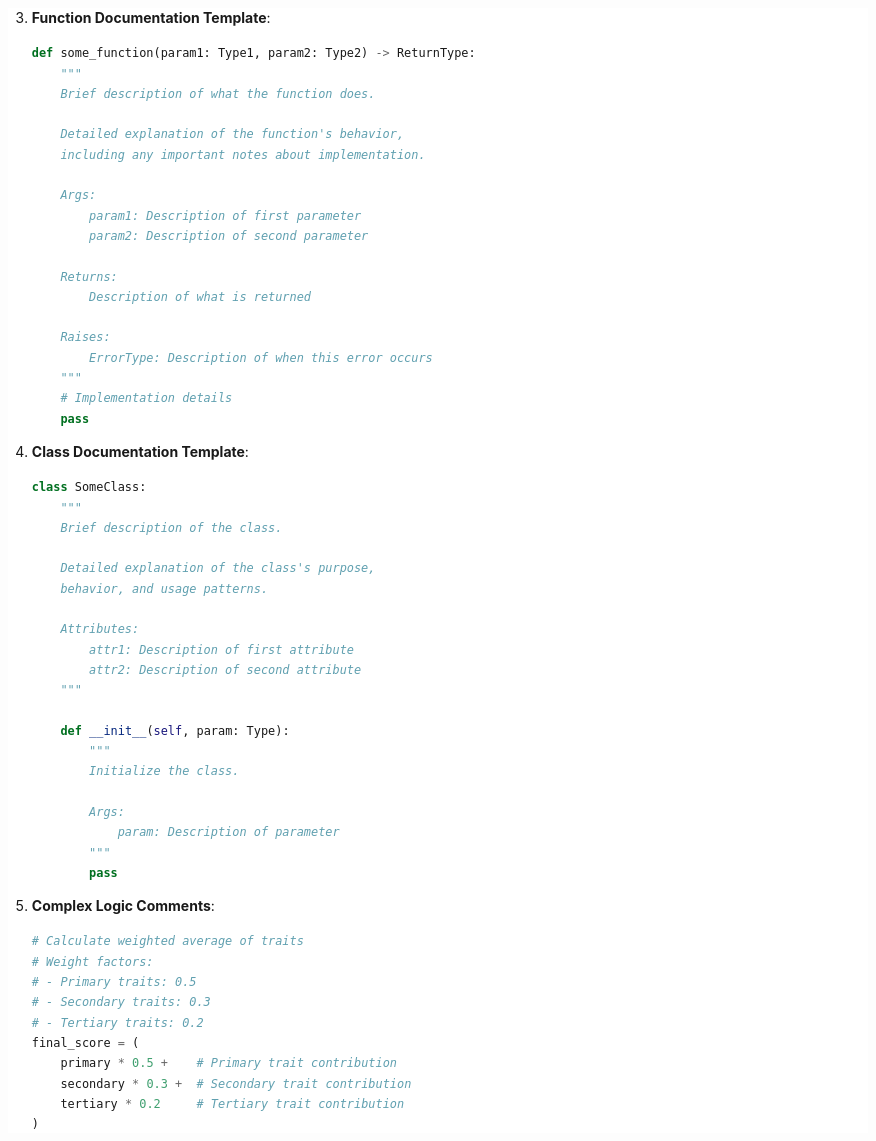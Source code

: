 3. **Function Documentation Template**:
   ```python
   def some_function(param1: Type1, param2: Type2) -> ReturnType:
       """
       Brief description of what the function does.
       
       Detailed explanation of the function's behavior,
       including any important notes about implementation.
       
       Args:
           param1: Description of first parameter
           param2: Description of second parameter
           
       Returns:
           Description of what is returned
           
       Raises:
           ErrorType: Description of when this error occurs
       """
       # Implementation details
       pass
   ```

4. **Class Documentation Template**:
   ```python
   class SomeClass:
       """
       Brief description of the class.
       
       Detailed explanation of the class's purpose,
       behavior, and usage patterns.
       
       Attributes:
           attr1: Description of first attribute
           attr2: Description of second attribute
       """
       
       def __init__(self, param: Type):
           """
           Initialize the class.
           
           Args:
               param: Description of parameter
           """
           pass
   ```

5. **Complex Logic Comments**:
   ```python
   # Calculate weighted average of traits
   # Weight factors:
   # - Primary traits: 0.5
   # - Secondary traits: 0.3
   # - Tertiary traits: 0.2
   final_score = (
       primary * 0.5 +    # Primary trait contribution
       secondary * 0.3 +  # Secondary trait contribution
       tertiary * 0.2     # Tertiary trait contribution
   )
   ```
